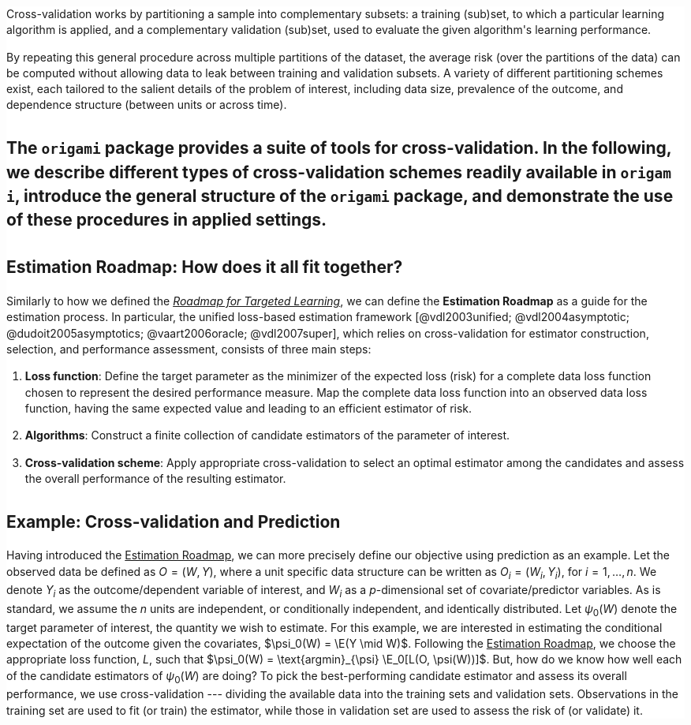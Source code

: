 Cross-validation works by partitioning a sample into complementary subsets: a
training (sub)set, to which a particular learning algorithm is applied, and a
complementary validation (sub)set, used to evaluate the given algorithm's
learning performance. 

By repeating this general procedure across multiple
partitions of the dataset, the average risk (over the partitions of the data)
can be computed without allowing data to leak between training and validation
subsets. A variety of different partitioning schemes exist, each tailored to the
salient details of the problem of interest, including data size, prevalence of
the outcome, and dependence structure (between units or across time). 

The `origami` package
provides a suite of tools for cross-validation. In the following, we describe different
types of cross-validation schemes readily available in `origami`, introduce the
general structure of the `origami` package, and demonstrate the use of these
procedures in applied settings.
---

## Estimation Roadmap: How does it all fit together?

Similarly to how we defined the [_Roadmap for Targeted Learning_](#roadmap), we
can define the **Estimation Roadmap** as a guide for the estimation process. In
particular, the unified loss-based estimation framework [@vdl2003unified;
@vdl2004asymptotic; @dudoit2005asymptotics; @vaart2006oracle; @vdl2007super],
which relies on cross-validation for estimator construction,
selection, and performance assessment, consists of three main steps:

1. **Loss function**:
Define the target parameter as the minimizer of the expected loss (risk) for a
complete data loss function chosen to represent the desired performance measure.
Map the complete data loss function into an observed data loss function, having
the same expected value and leading to an efficient estimator of risk.

2. **Algorithms**:
Construct a finite collection of candidate estimators of the parameter of
interest.

3. **Cross-validation scheme**:
Apply appropriate cross-validation to select an optimal estimator among the
candidates and assess the overall performance of the resulting estimator.


## Example: Cross-validation and Prediction

Having introduced the [Estimation Roadmap](#roadmap), we can more precisely
define our objective using prediction as an example.
Let the observed data be defined as $O = (W, Y)$, where a unit
specific data structure can be written as $O_i = (W_i, Y_i)$, for $i = 1, \ldots, n$.
We denote $Y_i$ as the outcome/dependent variable of interest, and $W_i$ as a 
$p$-dimensional set of covariate/predictor variables. As is standard, we assume 
the $n$ units are independent, or conditionally independent, and identically 
distributed. Let $\psi_0(W)$ denote the target parameter of interest, the 
quantity we wish to estimate. For this example, we are interested in estimating the
conditional expectation of the outcome given the covariates, $\psi_0(W) = \E(Y
\mid W)$. Following the [Estimation Roadmap](#roadmap), we choose the
appropriate loss function, $L$, such that $\psi_0(W) = \text{argmin}_{\psi}
\E_0[L(O, \psi(W))]$. But, how do we know how well each of the candidate
estimators of $\psi_0(W)$ are doing? To pick the best-performing
candidate estimator and assess its overall performance, we
use cross-validation --- dividing the available data into the training sets and
validation sets.  Observations in the training set are used to fit (or train) the
estimator, while those in validation set are used to assess the risk of (or
validate) it.
